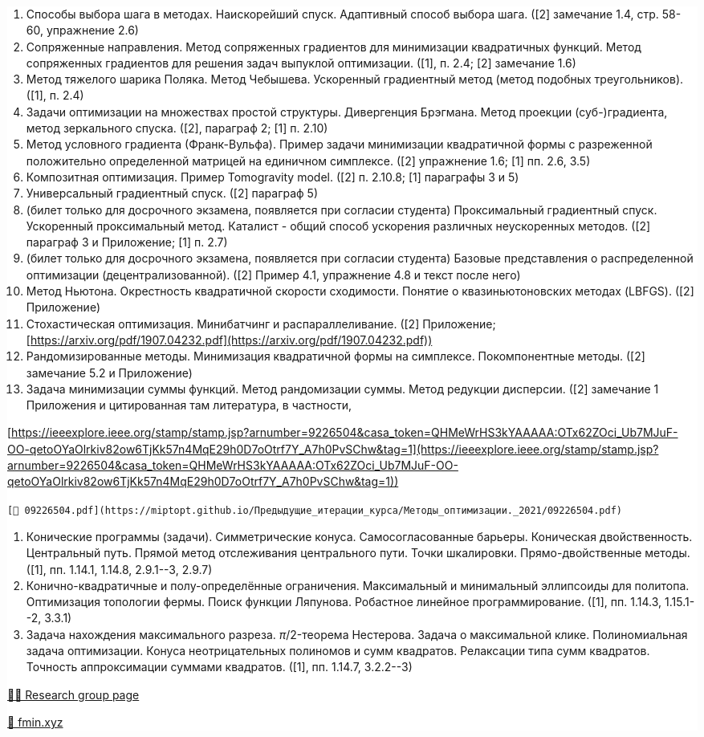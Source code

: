 1. Способы выбора шага в методах. Наискорейший спуск. Адаптивный способ выбора шага. ([2] замечание 1.4, стр. 58-60, упражнение 2.6)
1. Сопряженные направления. Метод сопряженных градиентов для минимизации квадратичных функций. Метод сопряженных градиентов для решения задач выпуклой оптимизации. ([1], п. 2.4; [2] замечание 1.6)
1. Метод тяжелого шарика Поляка. Метод Чебышева. Ускоренный градиентный метод (метод подобных треугольников). ([1], п. 2.4)
1. Задачи оптимизации на множествах простой структуры. Дивергенция Брэгмана. Метод проекции (суб-)градиента, метод зеркального спуска. ([2], параграф 2; [1] п. 2.10)
1. Метод условного градиента (Франк-Вульфа). Пример задачи минимизации квадратичной формы с разреженной положительно определенной матрицей на единичном симплексе. ([2] упражнение 1.6; [1] пп. 2.6, 3.5)
1. Композитная оптимизация. Пример Tomogravity model. ([2] п. 2.10.8; [1] параграфы 3 и 5)
1. Универсальный градиентный спуск. ([2] параграф 5)
1. (билет только для досрочного экзамена, появляется при согласии студента) Проксимальный градиентный спуск. Ускоренный проксимальный метод. Каталист - общий способ ускорения различных неускоренных методов. ([2] параграф 3 и Приложение; [1] п. 2.7)
1. (билет только для досрочного экзамена, появляется при согласии студента) Базовые представления о распределенной оптимизации (децентрализованной). ([2] Пример 4.1, упражнение 4.8 и текст после него)
1. Метод Ньютона. Окрестность квадратичной скорости сходимости. Понятие о квазиньютоновских методах (LBFGS). ([2] Приложение)
1. Стохастическая оптимизация. Минибатчинг и распараллеливание. ([2] Приложение; [https://arxiv.org/pdf/1907.04232.pdf](https://arxiv.org/pdf/1907.04232.pdf))
1. Рандомизированные методы. Минимизация квадратичной формы на симплексе. Покомпонентные методы. ([2] замечание 5.2 и Приложение)
1. Задача минимизации суммы функций. Метод рандомизации суммы. Метод редукции дисперсии. ([2] замечание 1 Приложения и цитированная там литература, в частности, 

[https://ieeexplore.ieee.org/stamp/stamp.jsp?arnumber=9226504&casa_token=QHMeWrHS3kYAAAAA:OTx62ZOci_Ub7MJuF-OO-qetoOYaOlrkiv82ow6TjKk57n4MqE29h0D7oOtrf7Y_A7h0PvSChw&tag=1](https://ieeexplore.ieee.org/stamp/stamp.jsp?arnumber=9226504&casa_token=QHMeWrHS3kYAAAAA:OTx62ZOci_Ub7MJuF-OO-qetoOYaOlrkiv82ow6TjKk57n4MqE29h0D7oOtrf7Y_A7h0PvSChw&tag=1))

	[📎 09226504.pdf](https://miptopt.github.io/Предыдущие_итерации_курса/Методы_оптимизации._2021/09226504.pdf)

1. Конические программы (задачи). Симметрические конуса. Самосогласованные барьеры. Коническая двойственность. Центральный путь. Прямой метод отслеживания центрального пути. Точки шкалировки. Прямо-двойственные методы. ([1], пп. 1.14.1, 1.14.8, 2.9.1--3, 2.9.7)
1. Конично-квадратичные и полу-определённые ограничения. Максимальный и минимальный эллипсоиды для политопа. Оптимизация топологии фермы. Поиск функции Ляпунова. Робастное линейное программирование. ([1], пп. 1.14.3, 1.15.1--2, 3.3.1)
1. Задача нахождения максимального разреза. $\pi/2$-теорема Нестерова. Задача о максимальной клике. Полиномиальная задача оптимизации. Конуса неотрицательных полиномов и сумм квадратов. Релаксации типа сумм квадратов. Точность аппроксимации суммами квадратов. ([1], пп. 1.14.7, 3.2.2--3)

[👨‍🔬 Research group page](http://dmivilensky.ru/opt/index.html)

[💎 fmin.xyz](https://fmin.xyz/)

